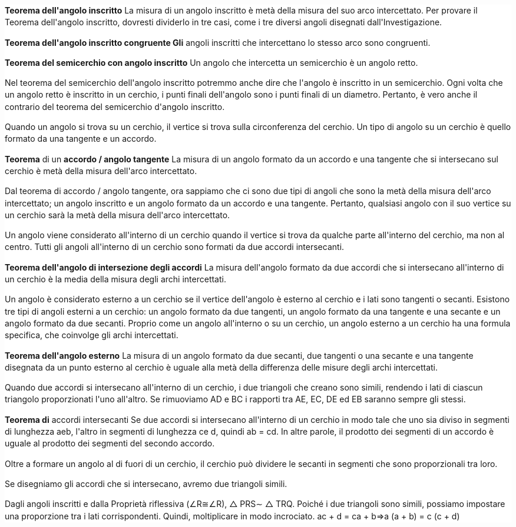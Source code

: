  __Teorema dell'angolo inscritto__ La misura di un angolo inscritto è metà della misura del suo arco intercettato. Per provare il Teorema dell'angolo inscritto, dovresti dividerlo in tre casi, come i tre diversi angoli disegnati dall'Investigazione. 

 __Teorema dell'angolo inscritto congruente Gli__ angoli inscritti che intercettano lo stesso arco sono congruenti. 

 __Teorema del semicerchio con angolo inscritto__ Un angolo che intercetta un semicerchio è un angolo retto. 

 Nel teorema del semicerchio dell'angolo inscritto potremmo anche dire che l'angolo è inscritto in un semicerchio. Ogni volta che un angolo retto è inscritto in un cerchio, i punti finali dell'angolo sono i punti finali di un diametro. Pertanto, è vero anche il contrario del teorema del semicerchio d'angolo inscritto. 

 Quando un angolo si trova su un cerchio, il vertice si trova sulla circonferenza del cerchio. Un tipo di angolo su un cerchio è quello formato da una tangente e un accordo. 

 __Teorema__ di un __accordo / angolo tangente__ La misura di un angolo formato da un accordo e una tangente che si intersecano sul cerchio è metà della misura dell'arco intercettato. 

 Dal teorema di accordo / angolo tangente, ora sappiamo che ci sono due tipi di angoli che sono la metà della misura dell'arco intercettato; un angolo inscritto e un angolo formato da un accordo e una tangente. Pertanto, qualsiasi angolo con il suo vertice su un cerchio sarà la metà della misura dell'arco intercettato. 

 Un angolo viene considerato all'interno di un cerchio quando il vertice si trova da qualche parte all'interno del cerchio, ma non al centro. Tutti gli angoli all'interno di un cerchio sono formati da due accordi intersecanti. 

 __Teorema dell'angolo di intersezione degli accordi__ La misura dell'angolo formato da due accordi che si intersecano all'interno di un cerchio è la media della misura degli archi intercettati. 

 Un angolo è considerato esterno a un cerchio se il vertice dell'angolo è esterno al cerchio e i lati sono tangenti o secanti. Esistono tre tipi di angoli esterni a un cerchio: un angolo formato da due tangenti, un angolo formato da una tangente e una secante e un angolo formato da due secanti. Proprio come un angolo all'interno o su un cerchio, un angolo esterno a un cerchio ha una formula specifica, che coinvolge gli archi intercettati. 

 __Teorema dell'angolo esterno__ La misura di un angolo formato da due secanti, due tangenti o una secante e una tangente disegnata da un punto esterno al cerchio è uguale alla metà della differenza delle misure degli archi intercettati. 

 Quando due accordi si intersecano all'interno di un cerchio, i due triangoli che creano sono simili, rendendo i lati di ciascun triangolo proporzionati l'uno all'altro. Se rimuoviamo AD e BC i rapporti tra AE, EC, DE ed EB saranno sempre gli stessi. 

 __Teorema di__ accordi intersecanti Se due accordi si intersecano all'interno di un cerchio in modo tale che uno sia diviso in segmenti di lunghezza aeb, l'altro in segmenti di lunghezza ce d, quindi ab = cd. In altre parole, il prodotto dei segmenti di un accordo è uguale al prodotto dei segmenti del secondo accordo. 

 Oltre a formare un angolo al di fuori di un cerchio, il cerchio può dividere le secanti in segmenti che sono proporzionali tra loro. 

 Se disegniamo gli accordi che si intersecano, avremo due triangoli simili. 

 Dagli angoli inscritti e dalla Proprietà riflessiva (∠R≅∠R), △ PRS∼ △ TRQ. Poiché i due triangoli sono simili, possiamo impostare una proporzione tra i lati corrispondenti. Quindi, moltiplicare in modo incrociato. ac + d = ca + b⇒a (a + b) = c (c + d) 

